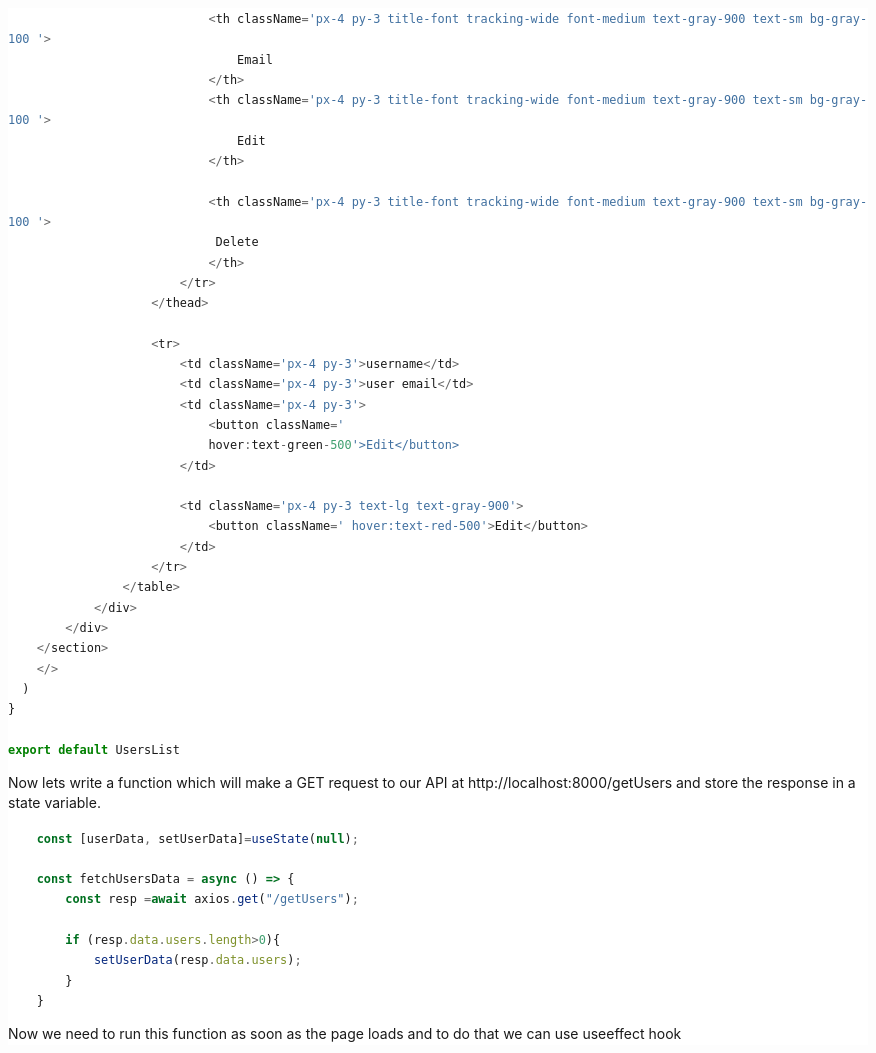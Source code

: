 ```js
                            <th className='px-4 py-3 title-font tracking-wide font-medium text-gray-900 text-sm bg-gray-100 '>
                                Email
                            </th>
                            <th className='px-4 py-3 title-font tracking-wide font-medium text-gray-900 text-sm bg-gray-100 '>
                                Edit
                            </th>

                            <th className='px-4 py-3 title-font tracking-wide font-medium text-gray-900 text-sm bg-gray-100 '>
                             Delete
                            </th>
                        </tr>
                    </thead>

                    <tr>
                        <td className='px-4 py-3'>username</td>
                        <td className='px-4 py-3'>user email</td>
                        <td className='px-4 py-3'>
                            <button className='
                            hover:text-green-500'>Edit</button>
                        </td>

                        <td className='px-4 py-3 text-lg text-gray-900'>
                            <button className=' hover:text-red-500'>Edit</button>
                        </td>
                    </tr>
                </table>
            </div>
        </div>
    </section>
    </>
  )
}

export default UsersList

```
Now lets write a function which will make a GET request to our API at http://localhost:8000/getUsers and store the response in a state variable.

```js
    const [userData, setUserData]=useState(null);

    const fetchUsersData = async () => {
        const resp =await axios.get("/getUsers");

        if (resp.data.users.length>0){
            setUserData(resp.data.users);
        }
    }
```
Now we need to run this function as soon as the page loads and to do that we can use useeffect hook
